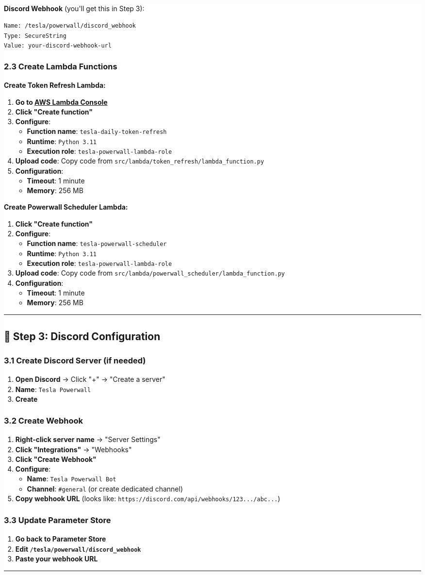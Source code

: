 **Discord Webhook** (you'll get this in Step 3):
```
Name: /tesla/powerwall/discord_webhook
Type: SecureString
Value: your-discord-webhook-url
```

### 2.3 Create Lambda Functions

**Create Token Refresh Lambda:**
1. **Go to [AWS Lambda Console](https://console.aws.amazon.com/lambda/)**
2. **Click "Create function"**
3. **Configure**:
   - **Function name**: `tesla-daily-token-refresh`
   - **Runtime**: `Python 3.11`
   - **Execution role**: `tesla-powerwall-lambda-role`
4. **Upload code**: Copy code from `src/lambda/token_refresh/lambda_function.py`  
5. **Configuration**:
   - **Timeout**: 1 minute
   - **Memory**: 256 MB

**Create Powerwall Scheduler Lambda:**
1. **Click "Create function"** 
2. **Configure**:
   - **Function name**: `tesla-powerwall-scheduler`
   - **Runtime**: `Python 3.11`  
   - **Execution role**: `tesla-powerwall-lambda-role`
3. **Upload code**: Copy code from `src/lambda/powerwall_scheduler/lambda_function.py`
4. **Configuration**:
   - **Timeout**: 1 minute
   - **Memory**: 256 MB

---

## 💬 **Step 3: Discord Configuration**

### 3.1 Create Discord Server (if needed)
1. **Open Discord** → Click "+" → "Create a server"  
2. **Name**: `Tesla Powerwall`
3. **Create**

### 3.2 Create Webhook
1. **Right-click server name** → "Server Settings"
2. **Click "Integrations"** → "Webhooks"  
3. **Click "Create Webhook"**
4. **Configure**:
   - **Name**: `Tesla Powerwall Bot`
   - **Channel**: `#general` (or create dedicated channel)
5. **Copy webhook URL** (looks like: `https://discord.com/api/webhooks/123.../abc...`)

### 3.3 Update Parameter Store
1. **Go back to Parameter Store**
2. **Edit `/tesla/powerwall/discord_webhook`**
3. **Paste your webhook URL**

---